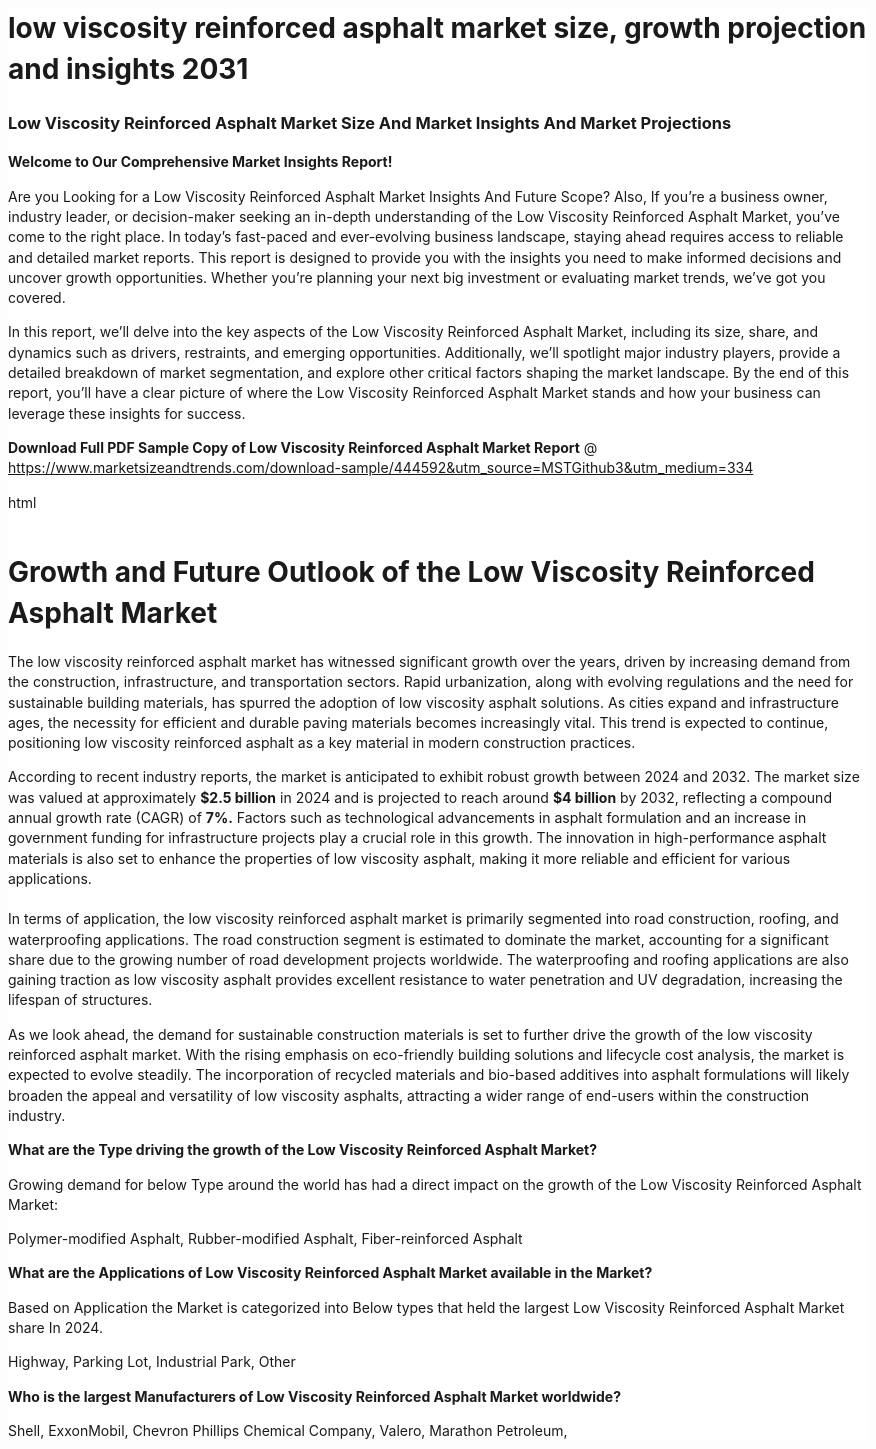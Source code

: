 <H1>low viscosity reinforced asphalt market size, growth projection and insights 2031</H1><div class="" data-test-id=""><h3><span class="">Low Viscosity Reinforced Asphalt Market Size And Market Insights And Market Projections</span></h3></div><div class="" data-test-id=""><p><strong>Welcome to Our Comprehensive Market Insights Report!</strong></p><p>Are you Looking for a Low Viscosity Reinforced Asphalt Market Insights And Future Scope? Also, If you&rsquo;re a business owner, industry leader, or decision-maker seeking an in-depth understanding of the Low Viscosity Reinforced Asphalt Market, you&rsquo;ve come to the right place. In today&rsquo;s fast-paced and ever-evolving business landscape, staying ahead requires access to reliable and detailed market reports. This report is designed to provide you with the insights you need to make informed decisions and uncover growth opportunities. Whether you&rsquo;re planning your next big investment or evaluating market trends, we&rsquo;ve got you covered.</p><p>In this report, we&rsquo;ll delve into the key aspects of the Low Viscosity Reinforced Asphalt Market, including its size, share, and dynamics such as drivers, restraints, and emerging opportunities. Additionally, we&rsquo;ll spotlight major industry players, provide a detailed breakdown of market segmentation, and explore other critical factors shaping the market landscape. By the end of this report, you&rsquo;ll have a clear picture of where the Low Viscosity Reinforced Asphalt Market stands and how your business can leverage these insights for success.</p><p><strong>Download Full PDF Sample Copy of Low Viscosity Reinforced Asphalt Market Report</strong> @ <a href="https://www.marketsizeandtrends.com/download-sample/444592&utm_source=MSTGithub3&utm_medium=334" target="_blank">https://www.marketsizeandtrends.com/download-sample/444592&utm_source=MSTGithub3&utm_medium=334</a></p></div><div class="" data-test-id=""><p><span class="">html<!DOCTYPE html><html lang="en"><head> <meta charset="UTF-8"> <meta name="viewport" content="width=device-width, initial-scale=1.0"> <title>Low Viscosity Reinforced Asphalt Market Outlook</title></head><body> <h1>Growth and Future Outlook of the Low Viscosity Reinforced Asphalt Market</h1> <p>The low viscosity reinforced asphalt market has witnessed significant growth over the years, driven by increasing demand from the construction, infrastructure, and transportation sectors. Rapid urbanization, along with evolving regulations and the need for sustainable building materials, has spurred the adoption of low viscosity asphalt solutions. As cities expand and infrastructure ages, the necessity for efficient and durable paving materials becomes increasingly vital. This trend is expected to continue, positioning low viscosity reinforced asphalt as a key material in modern construction practices.</p> <p>According to recent industry reports, the market is anticipated to exhibit robust growth between 2024 and 2032. The market size was valued at approximately <span style="font-weight:bold;">$2.5 billion</span> in 2024 and is projected to reach around <span style="font-weight:bold;">$4 billion</span> by 2032, reflecting a compound annual growth rate (CAGR) of <span style="font-weight:bold;">7%.</span> Factors such as technological advancements in asphalt formulation and an increase in government funding for infrastructure projects play a crucial role in this growth. The innovation in high-performance asphalt materials is also set to enhance the properties of low viscosity asphalt, making it more reliable and efficient for various applications.</p> <p style="margin-top:20px;"></p> <p>In terms of application, the low viscosity reinforced asphalt market is primarily segmented into road construction, roofing, and waterproofing applications. The road construction segment is estimated to dominate the market, accounting for a significant share due to the growing number of road development projects worldwide. The waterproofing and roofing applications are also gaining traction as low viscosity asphalt provides excellent resistance to water penetration and UV degradation, increasing the lifespan of structures.</p> <p>As we look ahead, the demand for sustainable construction materials is set to further drive the growth of the low viscosity reinforced asphalt market. With the rising emphasis on eco-friendly building solutions and lifecycle cost analysis, the market is expected to evolve steadily. The incorporation of recycled materials and bio-based additives into asphalt formulations will likely broaden the appeal and versatility of low viscosity asphalts, attracting a wider range of end-users within the construction industry.</p> </body></html></span></p><p><strong><span class="">What are the&nbsp;Type driving the growth of the Low Viscosity Reinforced Asphalt Market?</span></strong></p></div><div class="" data-test-id=""><p><span class="">Growing demand for below Type around the world has had a direct impact on the growth of the Low Viscosity Reinforced Asphalt Market:</span></p></div><div class="" data-test-id=""><p>Polymer-modified Asphalt, Rubber-modified Asphalt, Fiber-reinforced Asphalt</p><p><span class=""><strong>What are the&nbsp;Applications&nbsp;of Low Viscosity Reinforced Asphalt Market available in the Market?</strong></span></p></div><div class="" data-test-id=""><p><span class="">Based on Application the Market is categorized into Below types that held the largest Low Viscosity Reinforced Asphalt Market share In 2024.</span></p></div><div class="" data-test-id=""><p><span class="">Highway, Parking Lot, Industrial Park, Other</span></p><p><span class=""><strong>Who is the largest Manufacturers of Low Viscosity Reinforced Asphalt Market worldwide?</strong></span></p></div><div class="" data-test-id=""><p><span class="">Shell, ExxonMobil, Chevron Phillips Chemical Company, Valero, Marathon Petroleum,